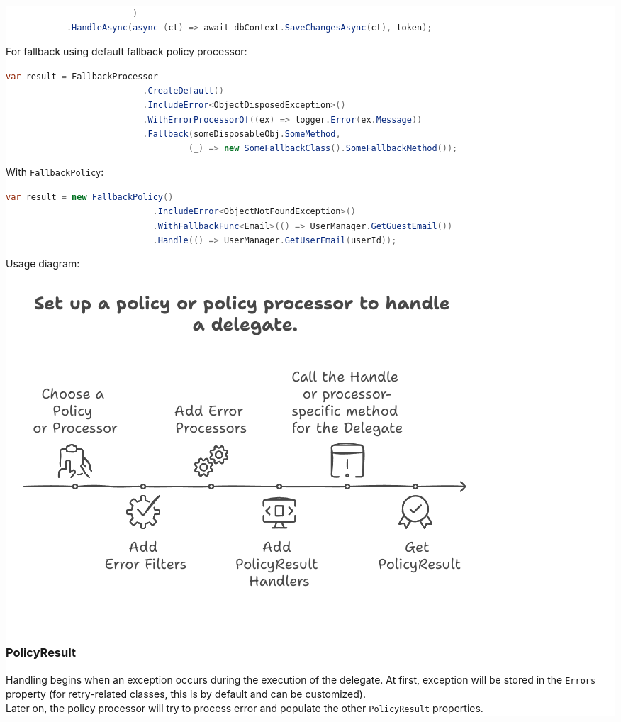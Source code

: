 ```csharp
						 )
			.HandleAsync(async (ct) => await dbContext.SaveChangesAsync(ct), token);
```
For fallback using default fallback policy processor:
```csharp
var result = FallbackProcessor
                           .CreateDefault()
                           .IncludeError<ObjectDisposedException>()
                           .WithErrorProcessorOf((ex) => logger.Error(ex.Message))
                           .Fallback(someDisposableObj.SomeMethod, 
                                    (_) => new SomeFallbackClass().SomeFallbackMethod());
```
With [`FallbackPolicy`](#fallbackpolicy):
```csharp
var result = new FallbackPolicy()
                             .IncludeError<ObjectNotFoundException>()
                             .WithFallbackFunc<Email>(() => UserManager.GetGuestEmail())
                             .Handle(() => UserManager.GetUserEmail(userId));
```

Usage diagram:  

![Set up for handle delegate](/src/docs/diagrams/set-up-for-handle-delegate.png)


### PolicyResult
Handling begins when an exception occurs during the execution of the delegate. At first, exception will be stored in the `Errors` property (for retry-related classes, this is by default and can be customized).  
Later on, the policy processor will try to process error and populate the other `PolicyResult` properties.  
